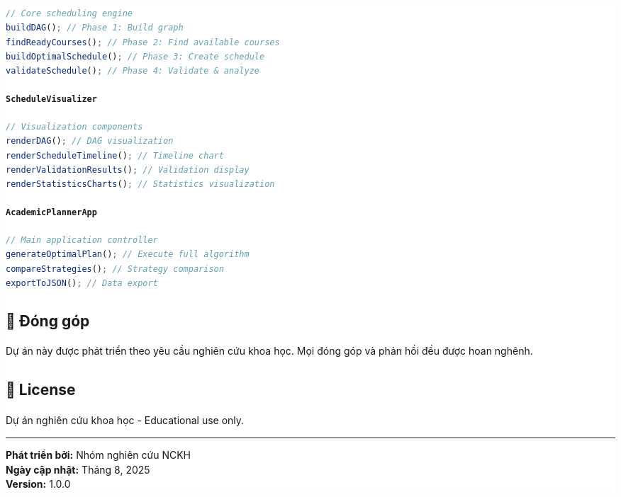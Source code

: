 ```javascript
// Core scheduling engine
buildDAG(); // Phase 1: Build graph
findReadyCourses(); // Phase 2: Find available courses
buildOptimalSchedule(); // Phase 3: Create schedule
validateSchedule(); // Phase 4: Validate & analyze
```

#### `ScheduleVisualizer`

```javascript
// Visualization components
renderDAG(); // DAG visualization
renderScheduleTimeline(); // Timeline chart
renderValidationResults(); // Validation display
renderStatisticsCharts(); // Statistics visualization
```

#### `AcademicPlannerApp`

```javascript
// Main application controller
generateOptimalPlan(); // Execute full algorithm
compareStrategies(); // Strategy comparison
exportToJSON(); // Data export
```

## 🤝 Đóng góp

Dự án này được phát triển theo yêu cầu nghiên cứu khoa học. Mọi đóng góp và phản hồi đều được hoan nghênh.

## 📄 License

Dự án nghiên cứu khoa học - Educational use only.

---

**Phát triển bởi:** Nhóm nghiên cứu NCKH  
**Ngày cập nhật:** Tháng 8, 2025  
**Version:** 1.0.0
